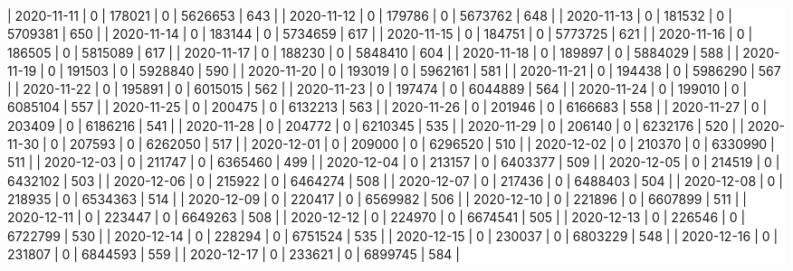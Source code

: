 | 2020-11-11 | 0 | 178021 | 0 | 5626653 | 643 |
| 2020-11-12 | 0 | 179786 | 0 | 5673762 | 648 |
| 2020-11-13 | 0 | 181532 | 0 | 5709381 | 650 |
| 2020-11-14 | 0 | 183144 | 0 | 5734659 | 617 |
| 2020-11-15 | 0 | 184751 | 0 | 5773725 | 621 |
| 2020-11-16 | 0 | 186505 | 0 | 5815089 | 617 |
| 2020-11-17 | 0 | 188230 | 0 | 5848410 | 604 |
| 2020-11-18 | 0 | 189897 | 0 | 5884029 | 588 |
| 2020-11-19 | 0 | 191503 | 0 | 5928840 | 590 |
| 2020-11-20 | 0 | 193019 | 0 | 5962161 | 581 |
| 2020-11-21 | 0 | 194438 | 0 | 5986290 | 567 |
| 2020-11-22 | 0 | 195891 | 0 | 6015015 | 562 |
| 2020-11-23 | 0 | 197474 | 0 | 6044889 | 564 |
| 2020-11-24 | 0 | 199010 | 0 | 6085104 | 557 |
| 2020-11-25 | 0 | 200475 | 0 | 6132213 | 563 |
| 2020-11-26 | 0 | 201946 | 0 | 6166683 | 558 |
| 2020-11-27 | 0 | 203409 | 0 | 6186216 | 541 |
| 2020-11-28 | 0 | 204772 | 0 | 6210345 | 535 |
| 2020-11-29 | 0 | 206140 | 0 | 6232176 | 520 |
| 2020-11-30 | 0 | 207593 | 0 | 6262050 | 517 |
| 2020-12-01 | 0 | 209000 | 0 | 6296520 | 510 |
| 2020-12-02 | 0 | 210370 | 0 | 6330990 | 511 |
| 2020-12-03 | 0 | 211747 | 0 | 6365460 | 499 |
| 2020-12-04 | 0 | 213157 | 0 | 6403377 | 509 |
| 2020-12-05 | 0 | 214519 | 0 | 6432102 | 503 |
| 2020-12-06 | 0 | 215922 | 0 | 6464274 | 508 |
| 2020-12-07 | 0 | 217436 | 0 | 6488403 | 504 |
| 2020-12-08 | 0 | 218935 | 0 | 6534363 | 514 |
| 2020-12-09 | 0 | 220417 | 0 | 6569982 | 506 |
| 2020-12-10 | 0 | 221896 | 0 | 6607899 | 511 |
| 2020-12-11 | 0 | 223447 | 0 | 6649263 | 508 |
| 2020-12-12 | 0 | 224970 | 0 | 6674541 | 505 |
| 2020-12-13 | 0 | 226546 | 0 | 6722799 | 530 |
| 2020-12-14 | 0 | 228294 | 0 | 6751524 | 535 |
| 2020-12-15 | 0 | 230037 | 0 | 6803229 | 548 |
| 2020-12-16 | 0 | 231807 | 0 | 6844593 | 559 |
| 2020-12-17 | 0 | 233621 | 0 | 6899745 | 584 |